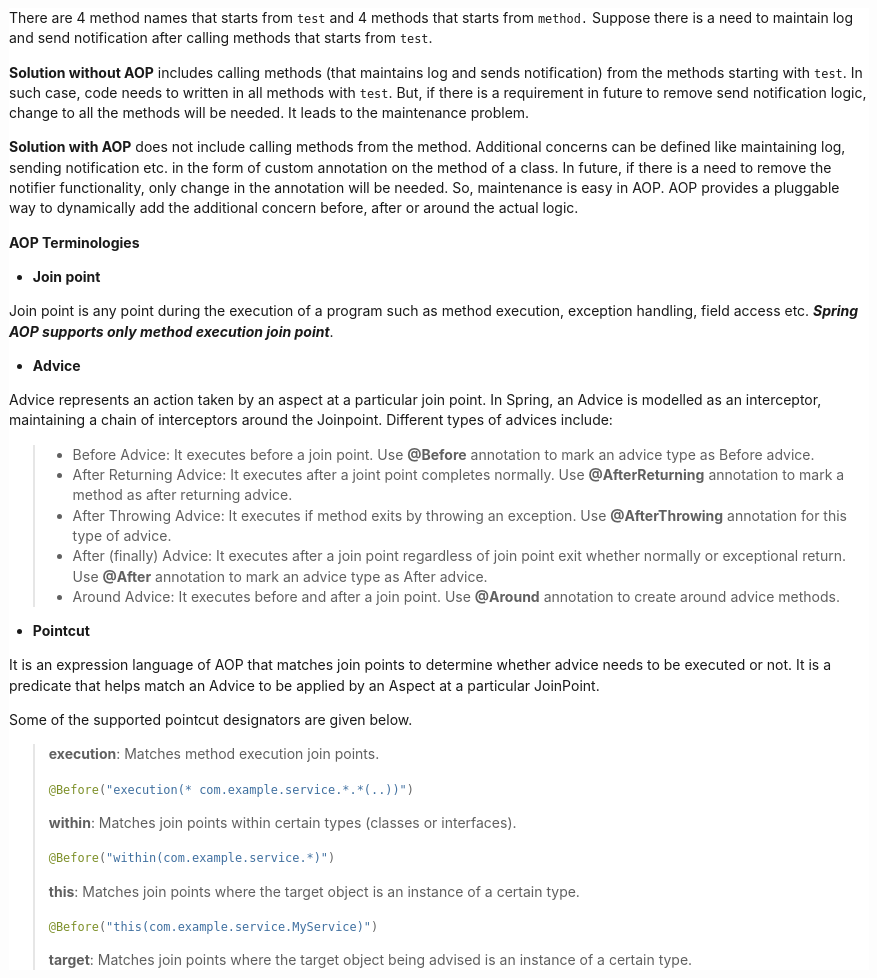 There are 4 method names that starts from `test` and 4 methods that starts from `method.` Suppose there is a need to maintain log and send notification after calling methods that starts from `test`.

**Solution without AOP** includes calling methods (that maintains log and sends notification) from the methods starting with `test`. In such case, code needs to written in all methods with `test`. But, if there is a requirement in future to remove send notification logic, change to all the methods will be needed. It leads to the maintenance problem.

**Solution with AOP** does not include calling methods from the method. Additional concerns can be defined like maintaining log, sending notification etc. in the form of custom annotation on the method of a class. In future, if there is a need to remove the notifier functionality, only change in the annotation will be needed. So, maintenance is easy in AOP. AOP provides a pluggable way to dynamically add the additional concern before, after or around the actual logic.



**AOP Terminologies**

* **Join point**&#x20;

Join point is any point during the execution of a program such as method execution, exception handling, field access etc. _**Spring AOP supports only method execution join point**_.

* **Advice**&#x20;

Advice represents an action taken by an aspect at a particular join point. In Spring, an Advice is modelled as an interceptor, maintaining a chain of interceptors around the Joinpoint. Different types of advices include:

> * Before Advice: It executes before a join point. Use **@Before** annotation to mark an advice type as Before advice.&#x20;
> * After Returning Advice: It executes after a joint point completes normally. Use **@AfterReturning** annotation to mark a method as after returning advice.&#x20;
> * After Throwing Advice: It executes if method exits by throwing an exception. Use **@AfterThrowing** annotation for this type of advice.&#x20;
> * After (finally) Advice: It executes after a join point regardless of join point exit whether normally or exceptional return. Use **@After** annotation to mark an advice type as After advice.&#x20;
> * Around Advice: It executes before and after a join point. Use **@Around** annotation to create around advice methods.

* **Pointcut**&#x20;

It is an expression language of AOP that matches join points to determine whether advice needs to be executed or not. It is a predicate that helps match an Advice to be applied by an Aspect at a particular JoinPoint.

Some of the supported pointcut designators are given below.



> **execution**: Matches method execution join points.
>
> ```java
> @Before("execution(* com.example.service.*.*(..))")
> ```
>
> **within**: Matches join points within certain types (classes or interfaces).
>
> ```java
> @Before("within(com.example.service.*)")
> ```
>
> **this**: Matches join points where the target object is an instance of a certain type.
>
> ```java
> @Before("this(com.example.service.MyService)")
> ```
>
> **target**: Matches join points where the target object being advised is an instance of a certain type.